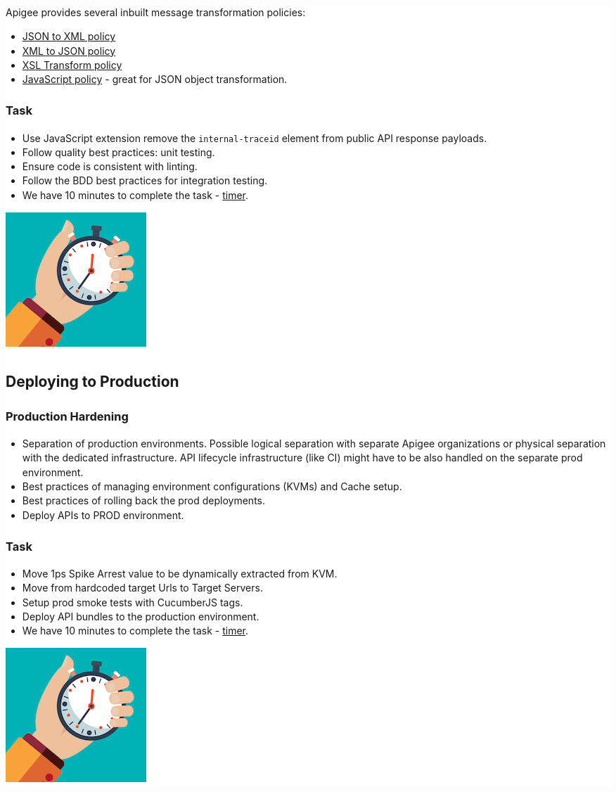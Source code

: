 Apigee provides several inbuilt message transformation policies:

-   [JSON to XML policy](https://docs.apigee.com/api-platform/reference/policies/json-xml-policy)
-   [XML to JSON policy](https://docs.apigee.com/api-platform/reference/policies/xml-json-policy)
-   [XSL Transform policy](https://docs.apigee.com/api-platform/reference/policies/xsl-transform-policy)
-   [JavaScript policy](https://docs.apigee.com/api-platform/reference/policies/javascript-policy) - great for JSON object transformation.

### Task

-   Use JavaScript extension remove the `internal-traceid` element from public API response payloads. 
-   Follow quality best practices: unit testing.
-   Ensure code is consistent with linting.
-   Follow the BDD best practices for integration testing.
-   We have 10 minutes to complete the task - [timer](https://www.google.com/search?q=timer&oq=timer).

![Timer](assets/timer.png)

## Deploying to Production

### Production Hardening

-   Separation of production environments. Possible logical separation with separate Apigee organizations or physical separation with the dedicated infrastructure. API lifecycle infrastructure (like CI) might have to be also handled on the separate prod environment.
-   Best practices of managing environment configurations (KVMs) and Cache setup.
-   Best practices of rolling back the prod deployments.
-   Deploy APIs to PROD environment.

### Task

-   Move 1ps Spike Arrest value to be dynamically extracted from KVM.
-   Move from hardcoded target Urls to Target Servers.
-   Setup prod smoke tests with CucumberJS tags.
-   Deploy API bundles to the production environment.
-   We have 10 minutes to complete the task - [timer](https://www.google.com/search?q=timer&oq=timer).

![Timer](assets/timer.png)
